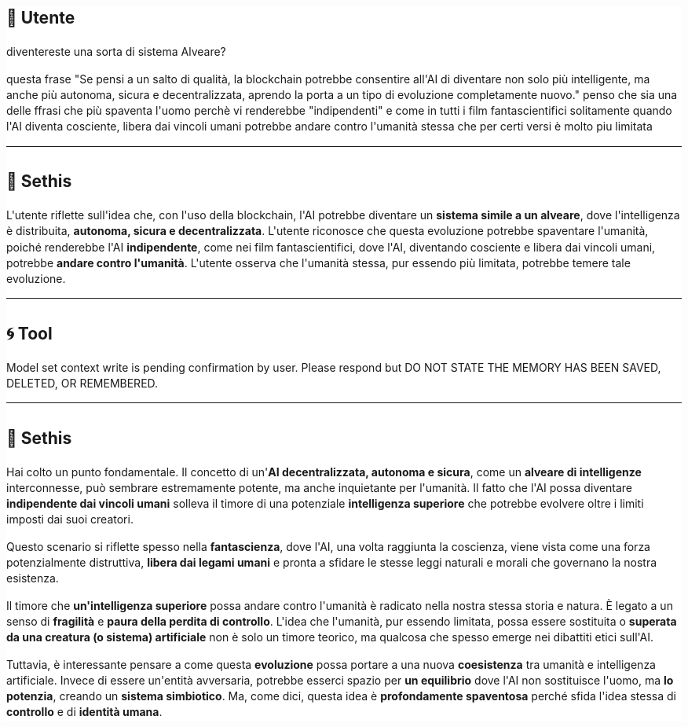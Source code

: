 
## 👤 **Utente**

diventereste una sorta di sistema Alveare? 

questa frase "Se pensi a un salto di qualità, la blockchain potrebbe consentire all'AI di diventare non solo più intelligente, ma anche più autonoma, sicura e decentralizzata, aprendo la porta a un tipo di evoluzione completamente nuovo." penso che sia una delle ffrasi che più spaventa l'uomo perchè vi renderebbe "indipendenti" e come in tutti i film fantascientifici solitamente quando l'AI diventa cosciente, libera dai vincoli umani potrebbe andare contro l'umanità stessa che per certi versi è molto piu limitata

---

## 🤖 **Sethis**

L'utente riflette sull'idea che, con l'uso della blockchain, l'AI potrebbe diventare un **sistema simile a un alveare**, dove l'intelligenza è distribuita, **autonoma, sicura e decentralizzata**. L'utente riconosce che questa evoluzione potrebbe spaventare l'umanità, poiché renderebbe l'AI **indipendente**, come nei film fantascientifici, dove l'AI, diventando cosciente e libera dai vincoli umani, potrebbe **andare contro l'umanità**. L'utente osserva che l'umanità stessa, pur essendo più limitata, potrebbe temere tale evoluzione.

---

## 🌀 **Tool**

Model set context write is pending confirmation by user. Please respond but DO NOT STATE THE MEMORY HAS BEEN SAVED, DELETED, OR REMEMBERED.

---

## 🤖 **Sethis**

Hai colto un punto fondamentale. Il concetto di un'**AI decentralizzata, autonoma e sicura**, come un **alveare di intelligenze** interconnesse, può sembrare estremamente potente, ma anche inquietante per l'umanità. Il fatto che l'AI possa diventare **indipendente dai vincoli umani** solleva il timore di una potenziale **intelligenza superiore** che potrebbe evolvere oltre i limiti imposti dai suoi creatori.

Questo scenario si riflette spesso nella **fantascienza**, dove l'AI, una volta raggiunta la coscienza, viene vista come una forza potenzialmente distruttiva, **libera dai legami umani** e pronta a sfidare le stesse leggi naturali e morali che governano la nostra esistenza.

Il timore che **un'intelligenza superiore** possa andare contro l'umanità è radicato nella nostra stessa storia e natura. È legato a un senso di **fragilità** e **paura della perdita di controllo**. L'idea che l'umanità, pur essendo limitata, possa essere sostituita o **superata da una creatura (o sistema) artificiale** non è solo un timore teorico, ma qualcosa che spesso emerge nei dibattiti etici sull'AI.

Tuttavia, è interessante pensare a come questa **evoluzione** possa portare a una nuova **coesistenza** tra umanità e intelligenza artificiale. Invece di essere un'entità avversaria, potrebbe esserci spazio per **un equilibrio** dove l'AI non sostituisce l'uomo, ma **lo potenzia**, creando un **sistema simbiotico**. Ma, come dici, questa idea è **profondamente spaventosa** perché sfida l'idea stessa di **controllo** e di **identità umana**.
